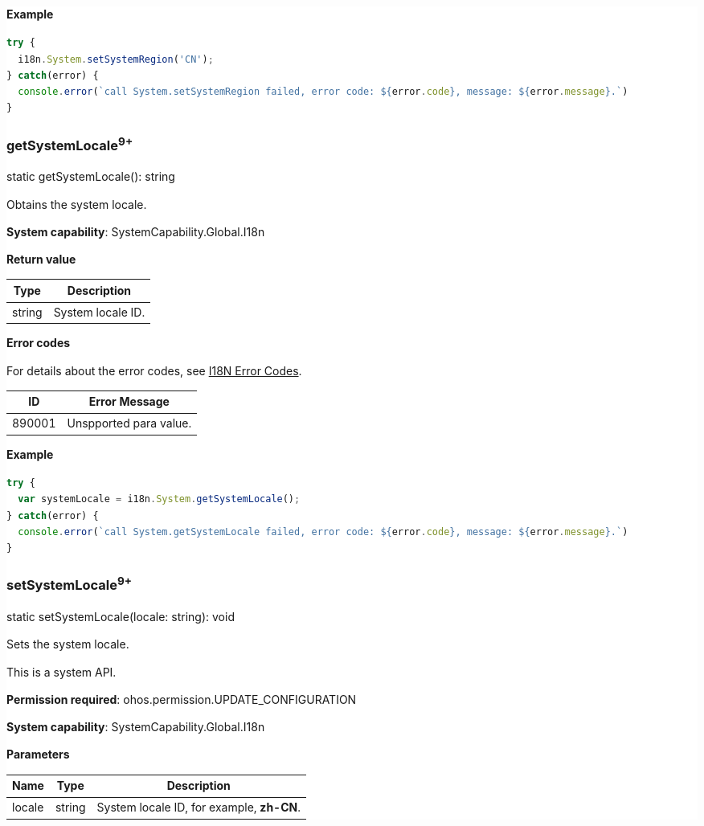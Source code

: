 **Example**
  ```js
  try {
    i18n.System.setSystemRegion('CN');
  } catch(error) {
    console.error(`call System.setSystemRegion failed, error code: ${error.code}, message: ${error.message}.`)
  }
  ```

### getSystemLocale<sup>9+</sup>

static getSystemLocale(): string

Obtains the system locale.

**System capability**: SystemCapability.Global.I18n

**Return value**

| Type    | Description     |
| ------ | ------- |
| string | System locale ID.|

**Error codes**

For details about the error codes, see [I18N Error Codes](../errorcodes/errorcode-i18n.md).

| ID| Error Message|
| -------- | ---------------------------------------- |
| 890001  | Unspported para value.                |

**Example**
  ```js
  try {
    var systemLocale = i18n.System.getSystemLocale();
  } catch(error) {
    console.error(`call System.getSystemLocale failed, error code: ${error.code}, message: ${error.message}.`)
  }
  ```

### setSystemLocale<sup>9+</sup>

static setSystemLocale(locale: string): void

Sets the system locale.

This is a system API.

**Permission required**: ohos.permission.UPDATE_CONFIGURATION

**System capability**: SystemCapability.Global.I18n

**Parameters**

| Name   | Type    | Description             |
| ------ | ------ | --------------- |
| locale | string | System locale ID, for example, **zh-CN**.|

